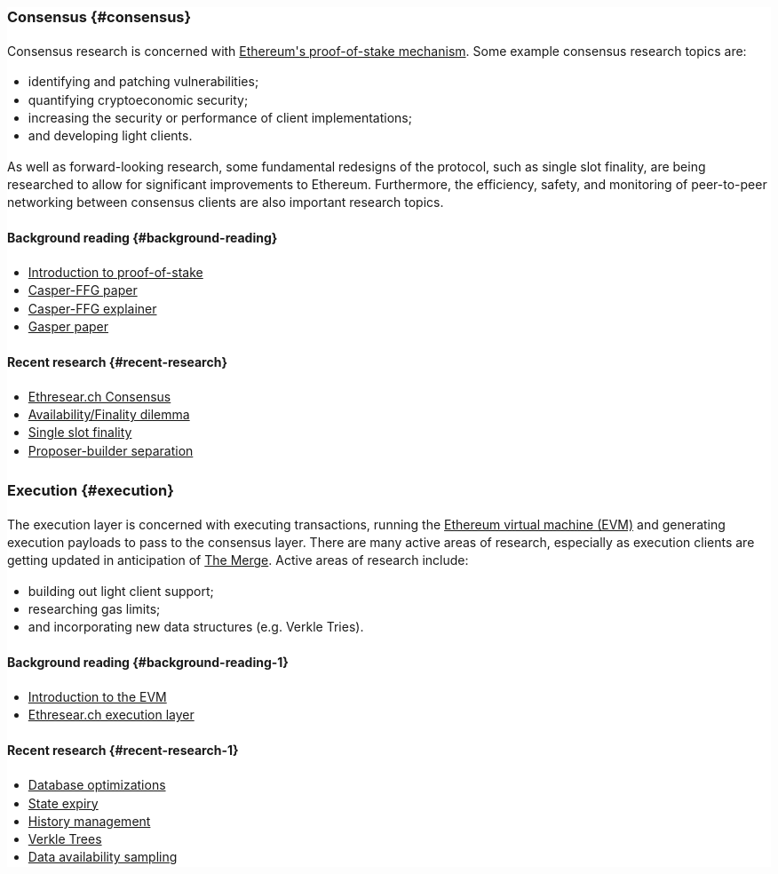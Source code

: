 ### Consensus {#consensus}

Consensus research is concerned with [Ethereum's proof-of-stake mechanism](/developers/docs/consensus-mechanisms/pos/). Some example consensus research topics are:

- identifying and patching vulnerabilities;
- quantifying cryptoeconomic security;
- increasing the security or performance of client implementations;
- and developing light clients.

As well as forward-looking research, some fundamental redesigns of the protocol, such as single slot finality, are being researched to allow for significant improvements to Ethereum. Furthermore, the efficiency, safety, and monitoring of peer-to-peer networking between consensus clients are also important research topics.

#### Background reading {#background-reading}

- [Introduction to proof-of-stake](/developers/docs/consensus-mechanisms/pos/)
- [Casper-FFG paper](https://arxiv.org/abs/1710.09437)
- [Casper-FFG explainer](https://arxiv.org/abs/1710.09437)
- [Gasper paper](https://arxiv.org/abs/2003.03052)

#### Recent research {#recent-research}

- [Ethresear.ch Consensus](https://ethresear.ch/c/consensus/29)
- [Availability/Finality dilemma](https://arxiv.org/abs/2009.04987)
- [Single slot finality](https://ethresear.ch/t/a-model-for-cumulative-committee-based-finality/10259)
- [Proposer-builder separation](https://notes.ethereum.org/@vbuterin/pbs_censorship_resistance)

### Execution {#execution}

The execution layer is concerned with executing transactions, running the [Ethereum virtual machine (EVM)](/developers/docs/evm/) and generating execution payloads to pass to the consensus layer. There are many active areas of research, especially as execution clients are getting updated in anticipation of [The Merge](/upgrades/merge/). Active areas of research include:

- building out light client support;
- researching gas limits;
- and incorporating new data structures (e.g. Verkle Tries).

#### Background reading {#background-reading-1}

- [Introduction to the EVM](/developers/docs/evm)
- [Ethresear.ch execution layer](https://ethresear.ch/c/execution-layer-research/37)

#### Recent research {#recent-research-1}

- [Database optimizations](https://github.com/ledgerwatch/erigon/blob/devel/docs/programmers_guide/db_faq.md)
- [State expiry](https://notes.ethereum.org/@vbuterin/state_expiry_eip)
- [History management](https://eips.ethereum.org/EIPS/eip-4444)
- [Verkle Trees](https://vitalik.ca/general/2021/06/18/verkle.html)
- [Data availability sampling](https://github.com/ethereum/research/wiki/A-note-on-data-availability-and-erasure-coding)
